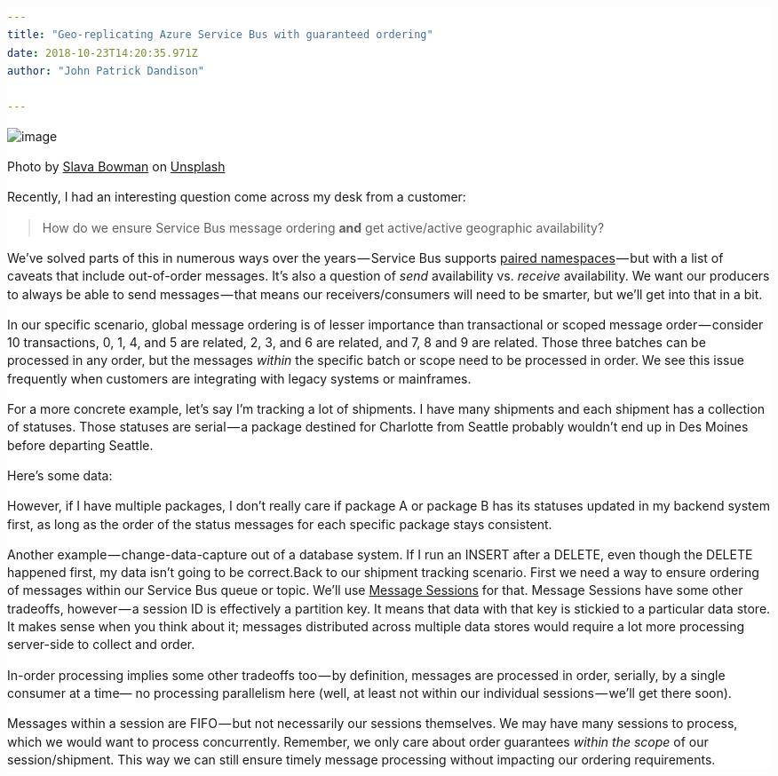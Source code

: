 ```yaml
---
title: "Geo-replicating Azure Service Bus with guaranteed ordering"
date: 2018-10-23T14:20:35.971Z
author: "John Patrick Dandison"

---
```


![image](https://cdn-images-1.medium.com/max/800/0*eAcdrF5a1HTPad7v.)

Photo by [Slava Bowman](https://unsplash.com/@slavab?utm_source=medium&amp;utm_medium=referral) on [Unsplash](https://unsplash.com?utm_source=medium&amp;utm_medium=referral)



Recently, I had an interesting question come across my desk from a customer:
> How do we ensure Service Bus message ordering **and** get active/active geographic availability?

We’ve solved parts of this in numerous ways over the years — Service Bus supports [paired namespaces](https://docs.microsoft.com/en-us/azure/service-bus-messaging/service-bus-async-messaging#paired-namespaces) — but with a list of caveats that include out-of-order messages. It’s also a question of _send_ availability vs. _receive_ availability. We want our producers to always be able to send messages — that means our receivers/consumers will need to be smarter, but we’ll get into that in a bit.

In our specific scenario, global message ordering is of lesser importance than transactional or scoped message order — consider 10 transactions, 0, 1, 4, and 5 are related, 2, 3, and 6 are related, and 7, 8 and 9 are related. Those three batches can be processed in any order, but the messages _within_ the specific batch or scope need to be processed in order. We see this issue frequently when customers are integrating with legacy systems or mainframes.

For a more concrete example, let’s say I’m tracking a lot of shipments. I have many shipments and each shipment has a collection of statuses. Those statuses are serial — a package destined for Charlotte from Seattle probably wouldn’t end up in Des Moines before departing Seattle.

Here’s some data:




However, if I have multiple packages, I don’t really care if package A or package B has its statuses updated in my backend system first, as long as the order of the status messages for each specific package stays consistent.

Another example — change-data-capture out of a database system. If I run an INSERT after a DELETE, even though the DELETE happened first, my data isn’t going to be correct.Back to our shipment tracking scenario. First we need a way to ensure ordering of messages within our Service Bus queue or topic. We’ll use [Message Sessions](https://docs.microsoft.com/en-us/azure/service-bus-messaging/message-sessions) for that. Message Sessions have some other tradeoffs, however — a session ID is effectively a partition key. It means that data with that key is stickied to a particular data store. It makes sense when you think about it; messages distributed across multiple data stores would require a lot more processing server-side to collect and order.

In-order processing implies some other tradeoffs too — by definition, messages are processed in order, serially, by a single consumer at a time— no processing parallelism here (well, at least not within our individual sessions — we’ll get there soon).

Messages within a session are FIFO — but not necessarily our sessions themselves. We may have many sessions to process, which we would want to process concurrently. Remember, we only care about order guarantees _within the scope_ of our session/shipment. This way we can still ensure timely message processing without impacting our ordering requirements.
